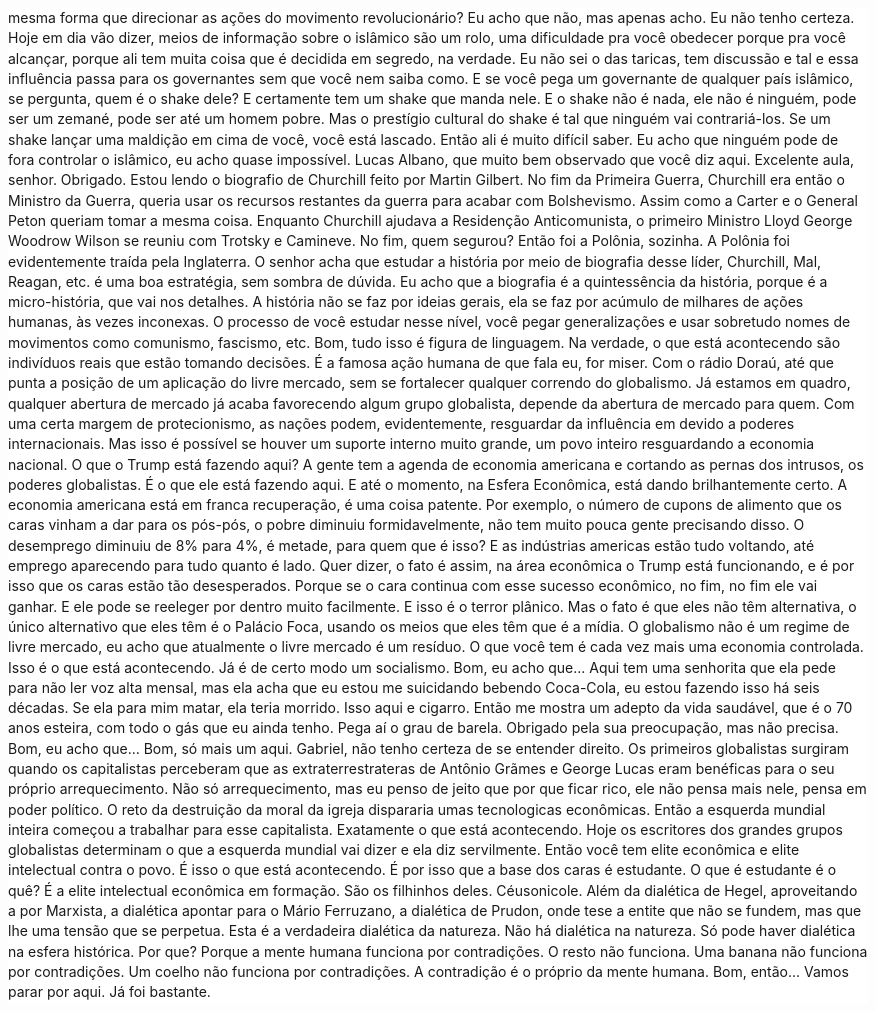 mesma forma que direcionar as ações do movimento revolucionário? Eu acho que não, mas apenas acho. Eu não tenho certeza. Hoje em dia vão dizer, meios de informação sobre o islâmico são um rolo, uma dificuldade pra você obedecer porque pra você alcançar, porque ali tem muita coisa que é decidida em segredo, na verdade. Eu não sei o das taricas, tem discussão e tal e essa influência passa para os governantes sem que você nem saiba como. E se você pega um governante de qualquer país islâmico, se pergunta, quem é o shake dele? E certamente tem um shake que manda nele. E o shake não é nada, ele não é ninguém, pode ser um zemané, pode ser até um homem pobre. Mas o prestígio cultural do shake é tal que ninguém vai contrariá-los. Se um shake lançar uma maldição em cima de você, você está lascado. Então ali é muito difícil saber. Eu acho que ninguém pode de fora controlar o islâmico, eu acho quase impossível. Lucas Albano, que muito bem observado que você diz aqui. Excelente aula, senhor. Obrigado. Estou lendo o biografio de Churchill feito por Martin Gilbert. No fim da Primeira Guerra, Churchill era então o Ministro da Guerra, queria usar os recursos restantes da guerra para acabar com Bolshevismo. Assim como a Carter e o General Peton queriam tomar a mesma coisa. Enquanto Churchill ajudava a Residenção Anticomunista, o primeiro Ministro Lloyd George Woodrow Wilson se reuniu com Trotsky e Camineve. No fim, quem segurou? Então foi a Polônia, sozinha. A Polônia foi evidentemente traída pela Inglaterra. O senhor acha que estudar a história por meio de biografia desse líder, Churchill, Mal, Reagan, etc. é uma boa estratégia, sem sombra de dúvida. Eu acho que a biografia é a quintessência da história, porque é a micro-história, que vai nos detalhes. A história não se faz por ideias gerais, ela se faz por acúmulo de milhares de ações humanas, às vezes inconexas. O processo de você estudar nesse nível, você pegar generalizações e usar sobretudo nomes de movimentos como comunismo, fascismo, etc. Bom, tudo isso é figura de linguagem. Na verdade, o que está acontecendo são indivíduos reais que estão tomando decisões. É a famosa ação humana de que fala eu, for miser. Com o rádio Doraú, até que punta a posição de um aplicação do livre mercado, sem se fortalecer qualquer correndo do globalismo. Já estamos em quadro, qualquer abertura de mercado já acaba favorecendo algum grupo globalista, depende da abertura de mercado para quem. Com uma certa margem de protecionismo, as nações podem, evidentemente, resguardar da influência em devido a poderes internacionais. Mas isso é possível se houver um suporte interno muito grande, um povo inteiro resguardando a economia nacional. O que o Trump está fazendo aqui? A gente tem a agenda de economia americana e cortando as pernas dos intrusos, os poderes globalistas. É o que ele está fazendo aqui. E até o momento, na Esfera Econômica, está dando brilhantemente certo. A economia americana está em franca recuperação, é uma coisa patente. Por exemplo, o número de cupons de alimento que os caras vinham a dar para os pós-pós, o pobre diminuiu formidavelmente, não tem muito pouca gente precisando disso. O desemprego diminuiu de 8% para 4%, é metade, para quem que é isso? E as indústrias americas estão tudo voltando, até emprego aparecendo para tudo quanto é lado. Quer dizer, o fato é assim, na área econômica o Trump está funcionando, e é por isso que os caras estão tão desesperados. Porque se o cara continua com esse sucesso econômico, no fim, no fim ele vai ganhar. E ele pode se reeleger por dentro muito facilmente. E isso é o terror plânico. Mas o fato é que eles não têm alternativa, o único alternativo que eles têm é o Palácio Foca, usando os meios que eles têm que é a mídia. O globalismo não é um regime de livre mercado, eu acho que atualmente o livre mercado é um resíduo. O que você tem é cada vez mais uma economia controlada. Isso é o que está acontecendo. Já é de certo modo um socialismo. Bom, eu acho que... Aqui tem uma senhorita que ela pede para não ler voz alta mensal, mas ela acha que eu estou me suicidando bebendo Coca-Cola, eu estou fazendo isso há seis décadas. Se ela para mim matar, ela teria morrido. Isso aqui e cigarro. Então me mostra um adepto da vida saudável, que é o 70 anos esteira, com todo o gás que eu ainda tenho. Pega aí o grau de barela. Obrigado pela sua preocupação, mas não precisa. Bom, eu acho que... Bom, só mais um aqui. Gabriel, não tenho certeza de se entender direito. Os primeiros globalistas surgiram quando os capitalistas perceberam que as extraterrestrateras de Antônio Grãmes e George Lucas eram benéficas para o seu próprio arrequecimento. Não só arrequecimento, mas eu penso de jeito que por que ficar rico, ele não pensa mais nele, pensa em poder político. O reto da destruição da moral da igreja dispararia umas tecnologicas econômicas. Então a esquerda mundial inteira começou a trabalhar para esse capitalista. Exatamente o que está acontecendo. Hoje os escritores dos grandes grupos globalistas determinam o que a esquerda mundial vai dizer e ela diz servilmente. Então você tem elite econômica e elite intelectual contra o povo. É isso o que está acontecendo. É por isso que a base dos caras é estudante. O que é estudante é o quê? É a elite intelectual econômica em formação. São os filhinhos deles. Céusonicole. Além da dialética de Hegel, aproveitando a por Marxista, a dialética apontar para o Mário Ferruzano, a dialética de Prudon, onde tese a entite que não se fundem, mas que lhe uma tensão que se perpetua. Esta é a verdadeira dialética da natureza. Não há dialética na natureza. Só pode haver dialética na esfera histórica. Por que? Porque a mente humana funciona por contradições. O resto não funciona. Uma banana não funciona por contradições. Um coelho não funciona por contradições. A contradição é o próprio da mente humana. Bom, então... Vamos parar por aqui. Já foi bastante.